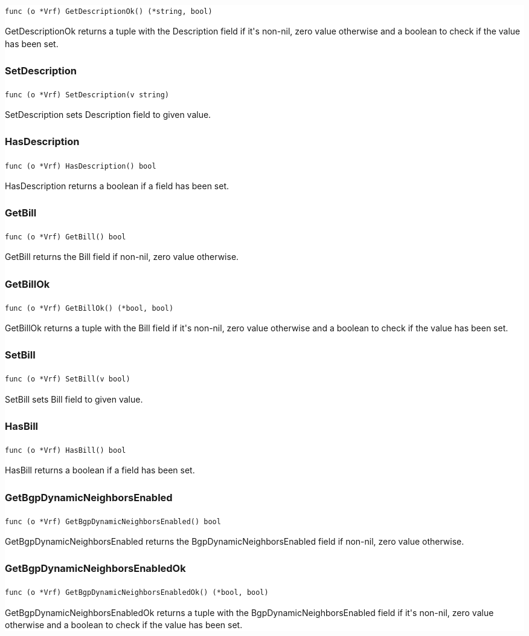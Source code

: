 `func (o *Vrf) GetDescriptionOk() (*string, bool)`

GetDescriptionOk returns a tuple with the Description field if it's non-nil, zero value otherwise
and a boolean to check if the value has been set.

### SetDescription

`func (o *Vrf) SetDescription(v string)`

SetDescription sets Description field to given value.

### HasDescription

`func (o *Vrf) HasDescription() bool`

HasDescription returns a boolean if a field has been set.

### GetBill

`func (o *Vrf) GetBill() bool`

GetBill returns the Bill field if non-nil, zero value otherwise.

### GetBillOk

`func (o *Vrf) GetBillOk() (*bool, bool)`

GetBillOk returns a tuple with the Bill field if it's non-nil, zero value otherwise
and a boolean to check if the value has been set.

### SetBill

`func (o *Vrf) SetBill(v bool)`

SetBill sets Bill field to given value.

### HasBill

`func (o *Vrf) HasBill() bool`

HasBill returns a boolean if a field has been set.

### GetBgpDynamicNeighborsEnabled

`func (o *Vrf) GetBgpDynamicNeighborsEnabled() bool`

GetBgpDynamicNeighborsEnabled returns the BgpDynamicNeighborsEnabled field if non-nil, zero value otherwise.

### GetBgpDynamicNeighborsEnabledOk

`func (o *Vrf) GetBgpDynamicNeighborsEnabledOk() (*bool, bool)`

GetBgpDynamicNeighborsEnabledOk returns a tuple with the BgpDynamicNeighborsEnabled field if it's non-nil, zero value otherwise
and a boolean to check if the value has been set.
